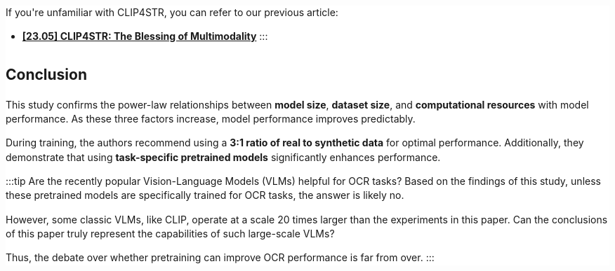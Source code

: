 If you're unfamiliar with CLIP4STR, you can refer to our previous article:

- [**[23.05] CLIP4STR: The Blessing of Multimodality**](../2305-clip4str/index.md)
  :::

## Conclusion

This study confirms the power-law relationships between **model size**, **dataset size**, and **computational resources** with model performance. As these three factors increase, model performance improves predictably.

During training, the authors recommend using a **3:1 ratio of real to synthetic data** for optimal performance. Additionally, they demonstrate that using **task-specific pretrained models** significantly enhances performance.

:::tip
Are the recently popular Vision-Language Models (VLMs) helpful for OCR tasks? Based on the findings of this study, unless these pretrained models are specifically trained for OCR tasks, the answer is likely no.

However, some classic VLMs, like CLIP, operate at a scale 20 times larger than the experiments in this paper. Can the conclusions of this paper truly represent the capabilities of such large-scale VLMs?

Thus, the debate over whether pretraining can improve OCR performance is far from over.
:::
